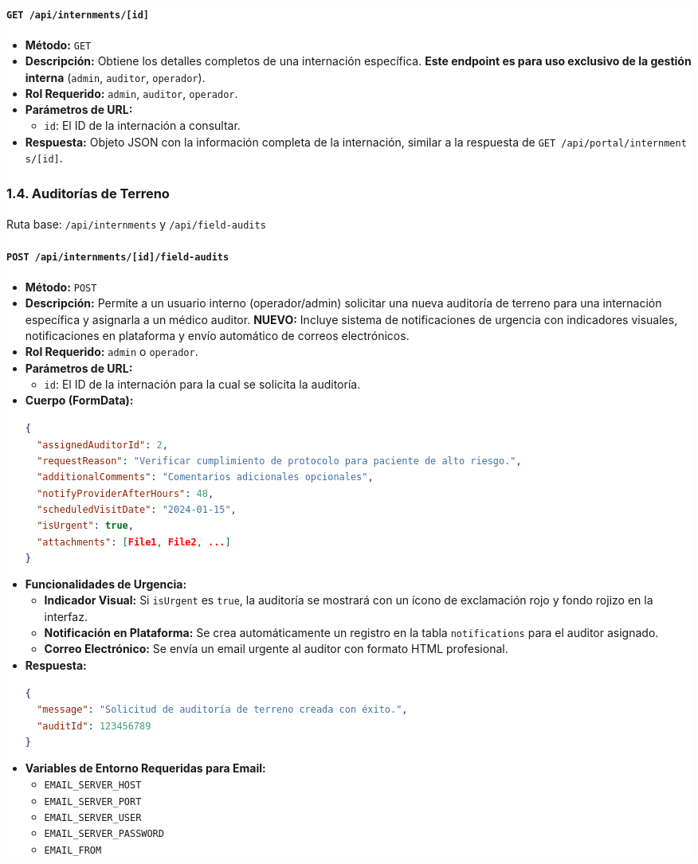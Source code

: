 #### `GET /api/internments/[id]`
- **Método:** `GET`
- **Descripción:** Obtiene los detalles completos de una internación específica. **Este endpoint es para uso exclusivo de la gestión interna** (`admin`, `auditor`, `operador`).
- **Rol Requerido:** `admin`, `auditor`, `operador`.
- **Parámetros de URL:**
  - `id`: El ID de la internación a consultar.
- **Respuesta:** Objeto JSON con la información completa de la internación, similar a la respuesta de `GET /api/portal/internments/[id]`.

### 1.4. Auditorías de Terreno

Ruta base: `/api/internments` y `/api/field-audits`

#### `POST /api/internments/[id]/field-audits`
- **Método:** `POST`
- **Descripción:** Permite a un usuario interno (operador/admin) solicitar una nueva auditoría de terreno para una internación específica y asignarla a un médico auditor. **NUEVO:** Incluye sistema de notificaciones de urgencia con indicadores visuales, notificaciones en plataforma y envío automático de correos electrónicos.
- **Rol Requerido:** `admin` o `operador`.
- **Parámetros de URL:**
  - `id`: El ID de la internación para la cual se solicita la auditoría.
- **Cuerpo (FormData):**
  ```json
  {
    "assignedAuditorId": 2,
    "requestReason": "Verificar cumplimiento de protocolo para paciente de alto riesgo.",
    "additionalComments": "Comentarios adicionales opcionales",
    "notifyProviderAfterHours": 48,
    "scheduledVisitDate": "2024-01-15",
    "isUrgent": true,
    "attachments": [File1, File2, ...]
  }
  ```
- **Funcionalidades de Urgencia:**
  - **Indicador Visual:** Si `isUrgent` es `true`, la auditoría se mostrará con un ícono de exclamación rojo y fondo rojizo en la interfaz.
  - **Notificación en Plataforma:** Se crea automáticamente un registro en la tabla `notifications` para el auditor asignado.
  - **Correo Electrónico:** Se envía un email urgente al auditor con formato HTML profesional.
- **Respuesta:**
  ```json
  {
    "message": "Solicitud de auditoría de terreno creada con éxito.",
    "auditId": 123456789
  }
  ```
- **Variables de Entorno Requeridas para Email:**
  - `EMAIL_SERVER_HOST`
  - `EMAIL_SERVER_PORT`
  - `EMAIL_SERVER_USER`
  - `EMAIL_SERVER_PASSWORD`
  - `EMAIL_FROM`
